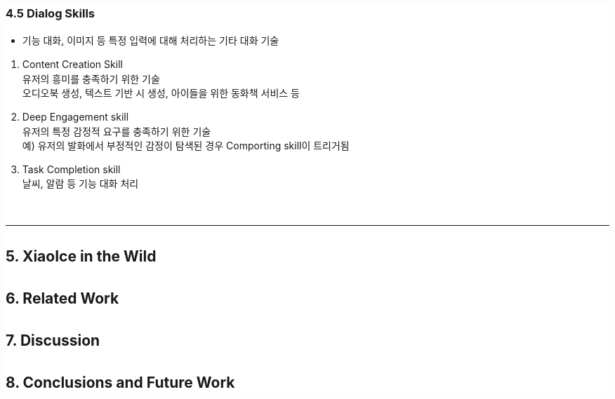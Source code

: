 ### **4.5 Dialog Skills**  
- 기능 대화, 이미지 등 특정 입력에 대해 처리하는 기타 대화 기술

1. Content Creation Skill  
유저의 흥미를 충족하기 위한 기술  
오디오북 생성, 텍스트 기반 시 생성, 아이들을 위한 동화책 서비스 등

2. Deep Engagement skill  
유저의 특정 감정적 요구를 충족하기 위한 기술  
예) 유저의 발화에서 부정적인 감정이 탐색된 경우 Comporting skill이 트리거됨  

3. Task Completion skill  
날씨, 알람 등 기능 대화 처리

<br>

----

## **5. XiaoIce in the Wild**
## **6. Related Work**

## **7. Discussion**
## **8. Conclusions and Future Work**
